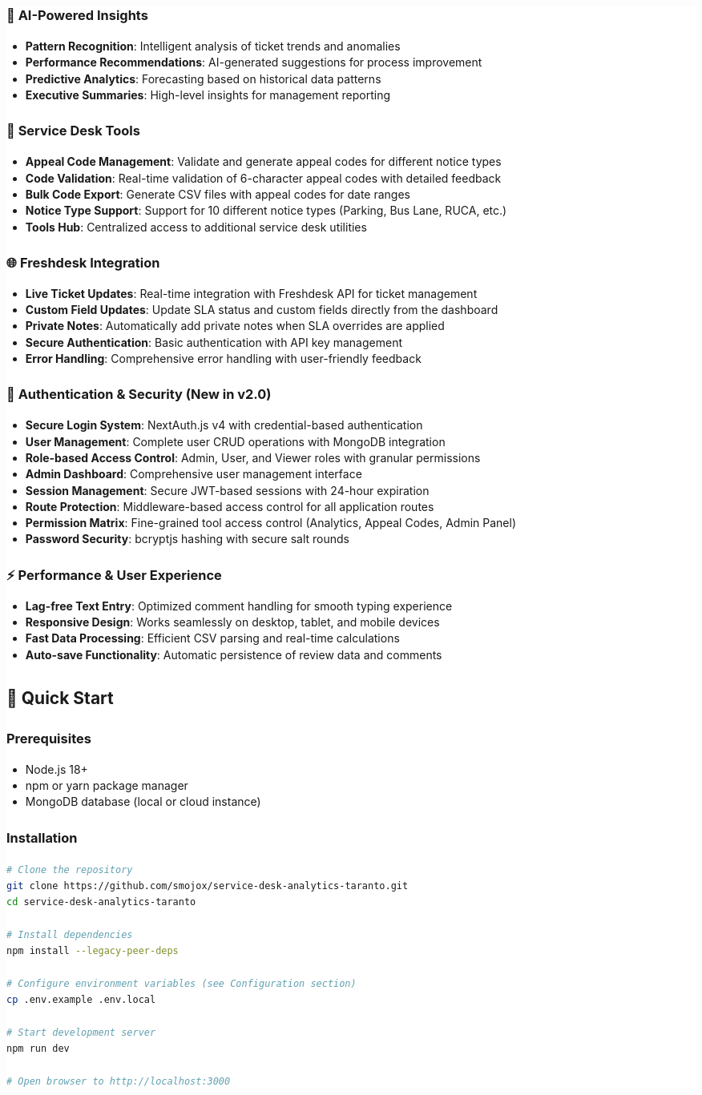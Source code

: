 ### 🤖 **AI-Powered Insights**
- **Pattern Recognition**: Intelligent analysis of ticket trends and anomalies
- **Performance Recommendations**: AI-generated suggestions for process improvement
- **Predictive Analytics**: Forecasting based on historical data patterns
- **Executive Summaries**: High-level insights for management reporting

### 🔧 **Service Desk Tools**
- **Appeal Code Management**: Validate and generate appeal codes for different notice types
- **Code Validation**: Real-time validation of 6-character appeal codes with detailed feedback
- **Bulk Code Export**: Generate CSV files with appeal codes for date ranges
- **Notice Type Support**: Support for 10 different notice types (Parking, Bus Lane, RUCA, etc.)
- **Tools Hub**: Centralized access to additional service desk utilities

### 🌐 **Freshdesk Integration**
- **Live Ticket Updates**: Real-time integration with Freshdesk API for ticket management
- **Custom Field Updates**: Update SLA status and custom fields directly from the dashboard
- **Private Notes**: Automatically add private notes when SLA overrides are applied
- **Secure Authentication**: Basic authentication with API key management
- **Error Handling**: Comprehensive error handling with user-friendly feedback

### 🔐 **Authentication & Security** (New in v2.0)
- **Secure Login System**: NextAuth.js v4 with credential-based authentication
- **User Management**: Complete user CRUD operations with MongoDB integration
- **Role-based Access Control**: Admin, User, and Viewer roles with granular permissions
- **Admin Dashboard**: Comprehensive user management interface
- **Session Management**: Secure JWT-based sessions with 24-hour expiration
- **Route Protection**: Middleware-based access control for all application routes
- **Permission Matrix**: Fine-grained tool access control (Analytics, Appeal Codes, Admin Panel)
- **Password Security**: bcryptjs hashing with secure salt rounds

### ⚡ **Performance & User Experience**
- **Lag-free Text Entry**: Optimized comment handling for smooth typing experience
- **Responsive Design**: Works seamlessly on desktop, tablet, and mobile devices
- **Fast Data Processing**: Efficient CSV parsing and real-time calculations
- **Auto-save Functionality**: Automatic persistence of review data and comments

## 🚀 Quick Start

### Prerequisites
- Node.js 18+ 
- npm or yarn package manager
- MongoDB database (local or cloud instance)

### Installation

```bash
# Clone the repository
git clone https://github.com/smojox/service-desk-analytics-taranto.git
cd service-desk-analytics-taranto

# Install dependencies
npm install --legacy-peer-deps

# Configure environment variables (see Configuration section)
cp .env.example .env.local

# Start development server
npm run dev

# Open browser to http://localhost:3000
```
